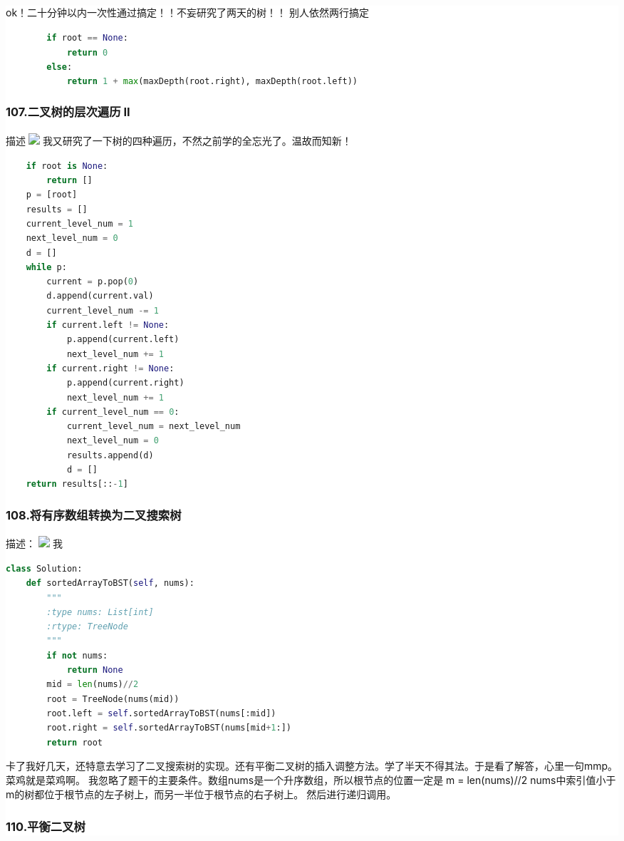 ok！二十分钟以内一次性通过搞定！！不妄研究了两天的树！！
别人依然两行搞定
```python
        if root == None:
            return 0
        else:
            return 1 + max(maxDepth(root.right), maxDepth(root.left))
```
### 107.二叉树的层次遍历 II
描述
[![](https://i.loli.net/2018/04/30/5ae708055ce4c.png)](https://i.loli.net/2018/04/30/5ae708055ce4c.png)
我又研究了一下树的四种遍历，不然之前学的全忘光了。温故而知新！
```python
    if root is None:
        return []
    p = [root]
    results = []
    current_level_num = 1
    next_level_num = 0
    d = []
    while p:
        current = p.pop(0)
        d.append(current.val)
        current_level_num -= 1
        if current.left != None:
            p.append(current.left)
            next_level_num += 1
        if current.right != None:
            p.append(current.right)
            next_level_num += 1
        if current_level_num == 0:
            current_level_num = next_level_num
            next_level_num = 0
            results.append(d)
            d = []
    return results[::-1]
```
### 108.将有序数组转换为二叉搜索树
描述：
[![](https://i.loli.net/2018/05/02/5ae91c0b21a2f.png)](https://i.loli.net/2018/05/02/5ae91c0b21a2f.png)
我
```python
class Solution:
    def sortedArrayToBST(self, nums):
        """
        :type nums: List[int]
        :rtype: TreeNode
        """
        if not nums:
            return None
        mid = len(nums)//2
        root = TreeNode(nums(mid))
        root.left = self.sortedArrayToBST(nums[:mid])
        root.right = self.sortedArrayToBST(nums[mid+1:])
        return root
```
卡了我好几天，还特意去学习了二叉搜索树的实现。还有平衡二叉树的插入调整方法。学了半天不得其法。于是看了解答，心里一句mmp。菜鸡就是菜鸡啊。
我忽略了题干的主要条件。数组nums是一个升序数组，所以根节点的位置一定是
m = len(nums)//2 nums中索引值小于m的树都位于根节点的左子树上，而另一半位于根节点的右子树上。
然后进行递归调用。
### 110.平衡二叉树